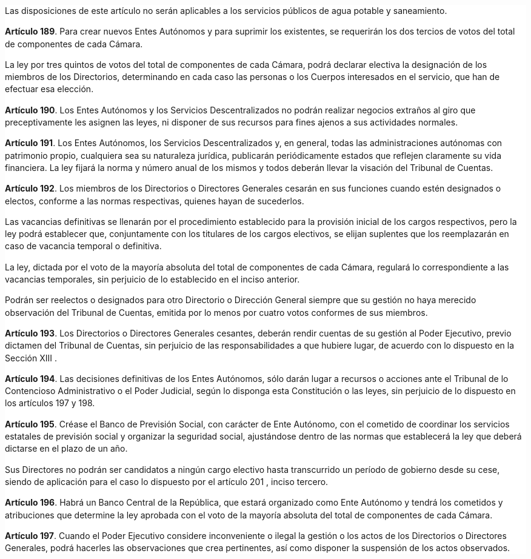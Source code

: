 Las disposiciones de este artículo no serán aplicables a los servicios públicos de agua potable y saneamiento.

__Artículo 189__. Para crear nuevos Entes Autónomos y para suprimir los existentes, se requerirán los dos tercios de votos del total de componentes de cada Cámara.

La ley por tres quintos de votos del total de componentes de cada Cámara, podrá declarar electiva la designación de los miembros de los Directorios, determinando en cada caso las personas o los Cuerpos interesados en el servicio, que han de efectuar esa elección.

__Artículo 190__. Los Entes Autónomos y los Servicios Descentralizados no podrán realizar negocios extraños al giro que preceptivamente les asignen las leyes, ni disponer de sus recursos para fines ajenos a sus actividades normales.

__Artículo 191__. Los Entes Autónomos, los Servicios Descentralizados y, en general, todas las administraciones autónomas con patrimonio propio, cualquiera sea su naturaleza jurídica, publicarán periódicamente estados que reflejen claramente su vida financiera. La ley fijará la norma y número anual de los mismos y todos deberán llevar la visación del Tribunal de Cuentas.

__Artículo 192__. Los miembros de los Directorios o Directores Generales cesarán en sus funciones cuando estén designados o electos, conforme a las normas respectivas, quienes hayan de sucederlos.

Las vacancias definitivas se llenarán por el procedimiento establecido para la provisión inicial de los cargos respectivos, pero la ley podrá establecer que, conjuntamente con los titulares de los cargos electivos, se elijan suplentes que los reemplazarán en caso de vacancia temporal o definitiva.

La ley, dictada por el voto de la mayoría absoluta del total de componentes de cada Cámara, regulará lo correspondiente a las vacancias temporales, sin perjuicio de lo establecido en el inciso anterior.

Podrán ser reelectos o designados para otro Directorio o Dirección General siempre que su gestión no haya merecido observación del Tribunal de Cuentas, emitida por lo menos por cuatro votos conformes de sus miembros.

__Artículo 193__. Los Directorios o Directores Generales cesantes, deberán rendir cuentas de su gestión al Poder Ejecutivo, previo dictamen del Tribunal de Cuentas, sin perjuicio de las responsabilidades a que hubiere lugar, de acuerdo con lo dispuesto en la Sección XIII .

__Artículo 194__. Las decisiones definitivas de los Entes Autónomos, sólo darán lugar a recursos o acciones ante el Tribunal de lo Contencioso Administrativo o el Poder Judicial, según lo disponga esta Constitución o las leyes, sin perjuicio de lo dispuesto en los artículos 197 y 198.

__Artículo 195__. Créase el Banco de Previsión Social, con carácter de Ente Autónomo, con el cometido de coordinar los servicios estatales de previsión social y organizar la seguridad social, ajustándose dentro de las normas que establecerá la ley que deberá dictarse en el plazo de un año.

Sus Directores no podrán ser candidatos a ningún cargo electivo hasta transcurrido un período de gobierno desde su cese, siendo de aplicación para el caso lo dispuesto por el artículo 201 , inciso tercero.

__Artículo 196__. Habrá un Banco Central de la República, que estará organizado como Ente Autónomo y tendrá los cometidos y atribuciones que determine la ley aprobada con el voto de la mayoría absoluta del total de componentes de cada Cámara.

__Artículo 197__. Cuando el Poder Ejecutivo considere inconveniente o ilegal la gestión o los actos de los Directorios o Directores Generales, podrá hacerles las observaciones que crea pertinentes, así como disponer la suspensión de los actos observados.

